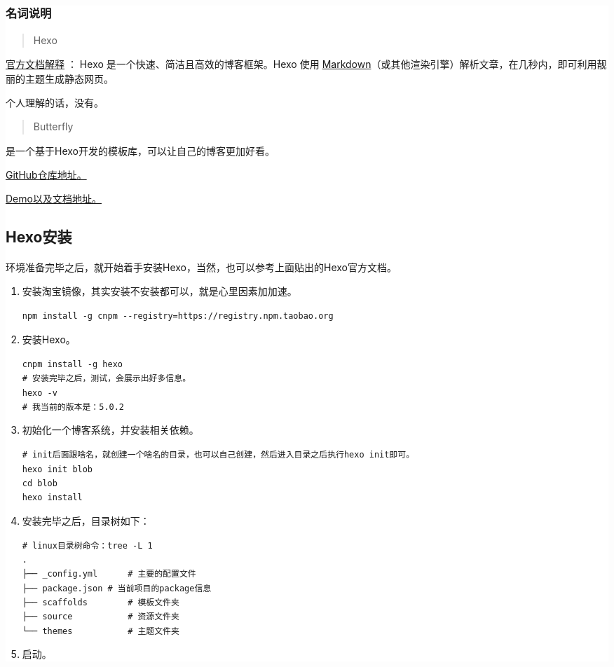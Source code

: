 ### 名词说明

> Hexo

[官方文档解释](https://hexo.io/zh-cn/docs/) ： Hexo 是一个快速、简洁且高效的博客框架。Hexo 使用 [Markdown](http://daringfireball.net/projects/markdown/)（或其他渲染引擎）解析文章，在几秒内，即可利用靓丽的主题生成静态网页。

个人理解的话，没有。

> Butterfly

是一个基于Hexo开发的模板库，可以让自己的博客更加好看。

[GitHub仓库地址。](https://github.com/jerryc127/hexo-theme-butterfly)

[Demo以及文档地址。](https://demo.jerryc.me/)

## Hexo安装

环境准备完毕之后，就开始着手安装Hexo，当然，也可以参考上面贴出的Hexo官方文档。

1. 安装淘宝镜像，其实安装不安装都可以，就是心里因素加加速。

   ```shell
   npm install -g cnpm --registry=https://registry.npm.taobao.org
   ```

2. 安装Hexo。

   ```shell
   cnpm install -g hexo
   # 安装完毕之后，测试，会展示出好多信息。
   hexo -v
   # 我当前的版本是：5.0.2
   ```

3. 初始化一个博客系统，并安装相关依赖。

   ```shell
   # init后面跟啥名，就创建一个啥名的目录，也可以自己创建，然后进入目录之后执行hexo init即可。
   hexo init blob
   cd blob
   hexo install
   ```

4. 安装完毕之后，目录树如下：

   ```shell
   # linux目录树命令：tree -L 1
   .
   ├── _config.yml		# 主要的配置文件
   ├── package.json	# 当前项目的package信息
   ├── scaffolds		# 模板文件夹
   ├── source			# 资源文件夹
   └── themes			# 主题文件夹
   ```

5. 启动。
